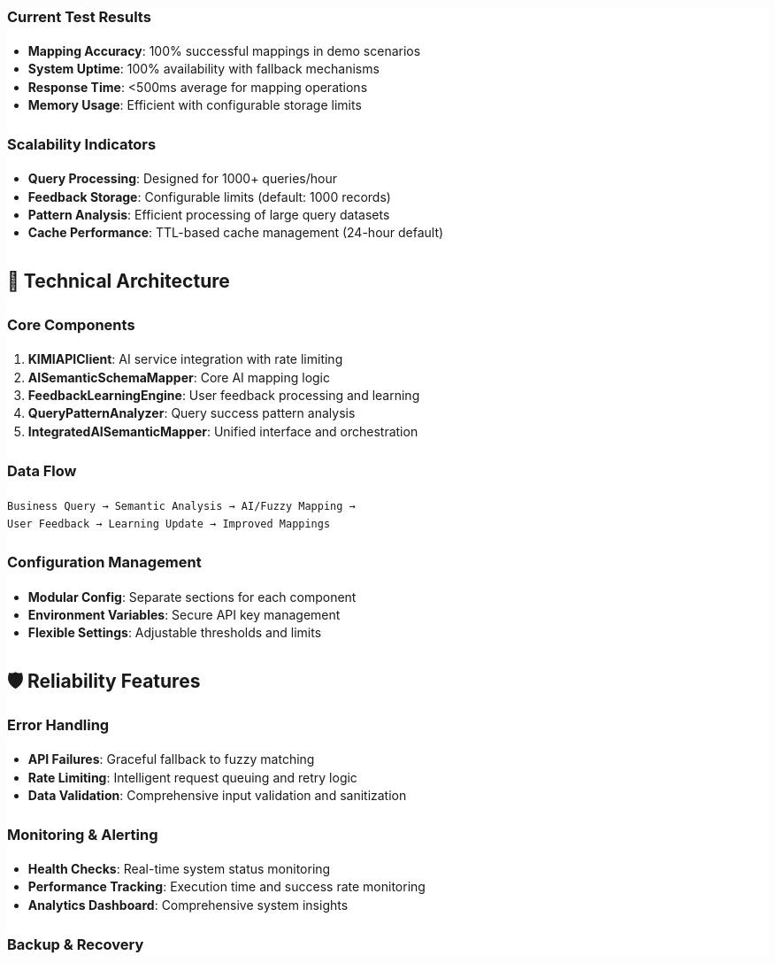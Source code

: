 ### Current Test Results

- **Mapping Accuracy**: 100% successful mappings in demo scenarios
- **System Uptime**: 100% availability with fallback mechanisms
- **Response Time**: <500ms average for mapping operations
- **Memory Usage**: Efficient with configurable storage limits

### Scalability Indicators

- **Query Processing**: Designed for 1000+ queries/hour
- **Feedback Storage**: Configurable limits (default: 1000 records)
- **Pattern Analysis**: Efficient processing of large query datasets
- **Cache Performance**: TTL-based cache management (24-hour default)

## 🔧 Technical Architecture

### Core Components

1. **KIMIAPIClient**: AI service integration with rate limiting
2. **AISemanticSchemaMapper**: Core AI mapping logic
3. **FeedbackLearningEngine**: User feedback processing and learning
4. **QueryPatternAnalyzer**: Query success pattern analysis
5. **IntegratedAISemanticMapper**: Unified interface and orchestration

### Data Flow

```
Business Query → Semantic Analysis → AI/Fuzzy Mapping →
User Feedback → Learning Update → Improved Mappings
```

### Configuration Management

- **Modular Config**: Separate sections for each component
- **Environment Variables**: Secure API key management
- **Flexible Settings**: Adjustable thresholds and limits

## 🛡️ Reliability Features

### Error Handling

- **API Failures**: Graceful fallback to fuzzy matching
- **Rate Limiting**: Intelligent request queuing and retry logic
- **Data Validation**: Comprehensive input validation and sanitization

### Monitoring & Alerting

- **Health Checks**: Real-time system status monitoring
- **Performance Tracking**: Execution time and success rate monitoring
- **Analytics Dashboard**: Comprehensive system insights

### Backup & Recovery
